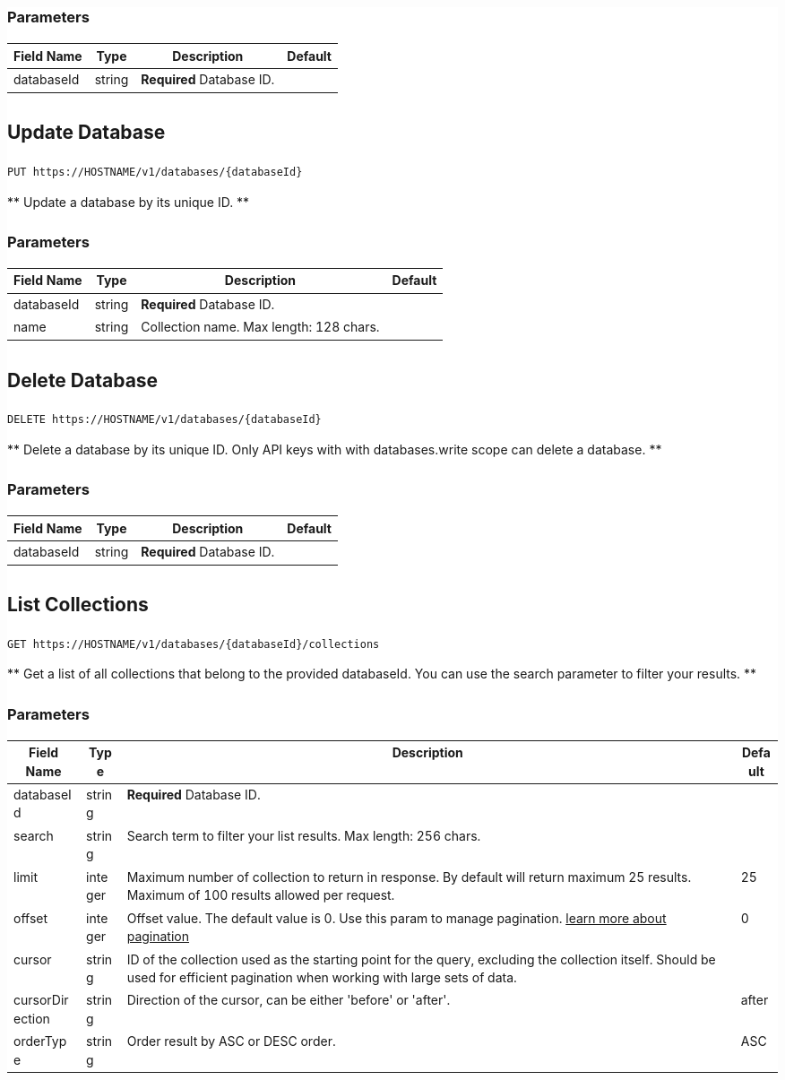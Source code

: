 ### Parameters

| Field Name | Type | Description | Default |
| --- | --- | --- | --- |
| databaseId | string | **Required** Database ID. |  |

## Update Database

```http request
PUT https://HOSTNAME/v1/databases/{databaseId}
```

** Update a database by its unique ID. **

### Parameters

| Field Name | Type | Description | Default |
| --- | --- | --- | --- |
| databaseId | string | **Required** Database ID. |  |
| name | string | Collection name. Max length: 128 chars. |  |

## Delete Database

```http request
DELETE https://HOSTNAME/v1/databases/{databaseId}
```

** Delete a database by its unique ID. Only API keys with with databases.write scope can delete a database. **

### Parameters

| Field Name | Type | Description | Default |
| --- | --- | --- | --- |
| databaseId | string | **Required** Database ID. |  |

## List Collections

```http request
GET https://HOSTNAME/v1/databases/{databaseId}/collections
```

** Get a list of all collections that belong to the provided databaseId. You can use the search parameter to filter your results. **

### Parameters

| Field Name | Type | Description | Default |
| --- | --- | --- | --- |
| databaseId | string | **Required** Database ID. |  |
| search | string | Search term to filter your list results. Max length: 256 chars. |  |
| limit | integer | Maximum number of collection to return in response. By default will return maximum 25 results. Maximum of 100 results allowed per request. | 25 |
| offset | integer | Offset value. The default value is 0. Use this param to manage pagination. [learn more about pagination](https://appwrite.io/docs/pagination) | 0 |
| cursor | string | ID of the collection used as the starting point for the query, excluding the collection itself. Should be used for efficient pagination when working with large sets of data. |  |
| cursorDirection | string | Direction of the cursor, can be either &#039;before&#039; or &#039;after&#039;. | after |
| orderType | string | Order result by ASC or DESC order. | ASC |
